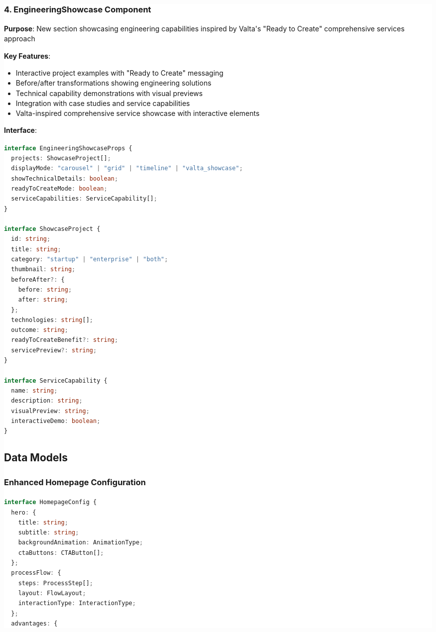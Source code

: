 ### 4. EngineeringShowcase Component

**Purpose**: New section showcasing engineering capabilities inspired by Valta's "Ready to Create" comprehensive services approach

**Key Features**:

- Interactive project examples with "Ready to Create" messaging
- Before/after transformations showing engineering solutions
- Technical capability demonstrations with visual previews
- Integration with case studies and service capabilities
- Valta-inspired comprehensive service showcase with interactive elements

**Interface**:

```typescript
interface EngineeringShowcaseProps {
  projects: ShowcaseProject[];
  displayMode: "carousel" | "grid" | "timeline" | "valta_showcase";
  showTechnicalDetails: boolean;
  readyToCreateMode: boolean;
  serviceCapabilities: ServiceCapability[];
}

interface ShowcaseProject {
  id: string;
  title: string;
  category: "startup" | "enterprise" | "both";
  thumbnail: string;
  beforeAfter?: {
    before: string;
    after: string;
  };
  technologies: string[];
  outcome: string;
  readyToCreateBenefit?: string;
  servicePreview?: string;
}

interface ServiceCapability {
  name: string;
  description: string;
  visualPreview: string;
  interactiveDemo: boolean;
}
```

## Data Models

### Enhanced Homepage Configuration

```typescript
interface HomepageConfig {
  hero: {
    title: string;
    subtitle: string;
    backgroundAnimation: AnimationType;
    ctaButtons: CTAButton[];
  };
  processFlow: {
    steps: ProcessStep[];
    layout: FlowLayout;
    interactionType: InteractionType;
  };
  advantages: {
```